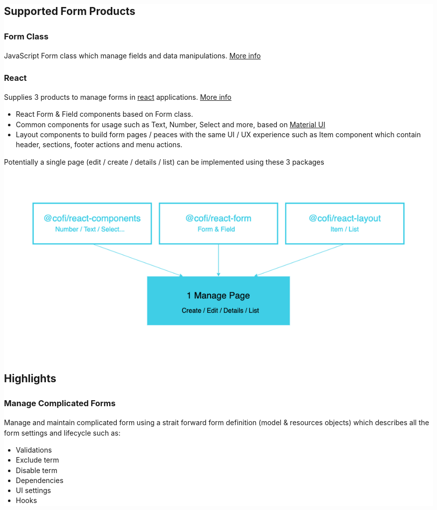 ## Supported Form Products

### Form Class

JavaScript Form class which manage fields and data manipulations. [More info](form-overview.html)

### React

Supplies 3 products to manage forms in [react](https://reactjs.org) applications. [More info](react-overview.html)
- React Form & Field components based on Form class. 
- Common components for usage such as Text, Number, Select and more, based on [Material UI](https://material-ui.com/)
- Layout components to build form pages / peaces with the same UI / UX experience such as Item component which contain header, sections,
footer actions and menu actions.

Potentially a single page (edit / create / details / list) can be implemented using these 3 packages


![Manage Page](assets/manage-page-v1.0.0.png)

## Highlights

### Manage Complicated Forms

Manage and maintain complicated form using a strait forward form definition (model & resources objects) which describes all the form settings and lifecycle such as:

- Validations
- Exclude term
- Disable term
- Dependencies
- UI settings
- Hooks
